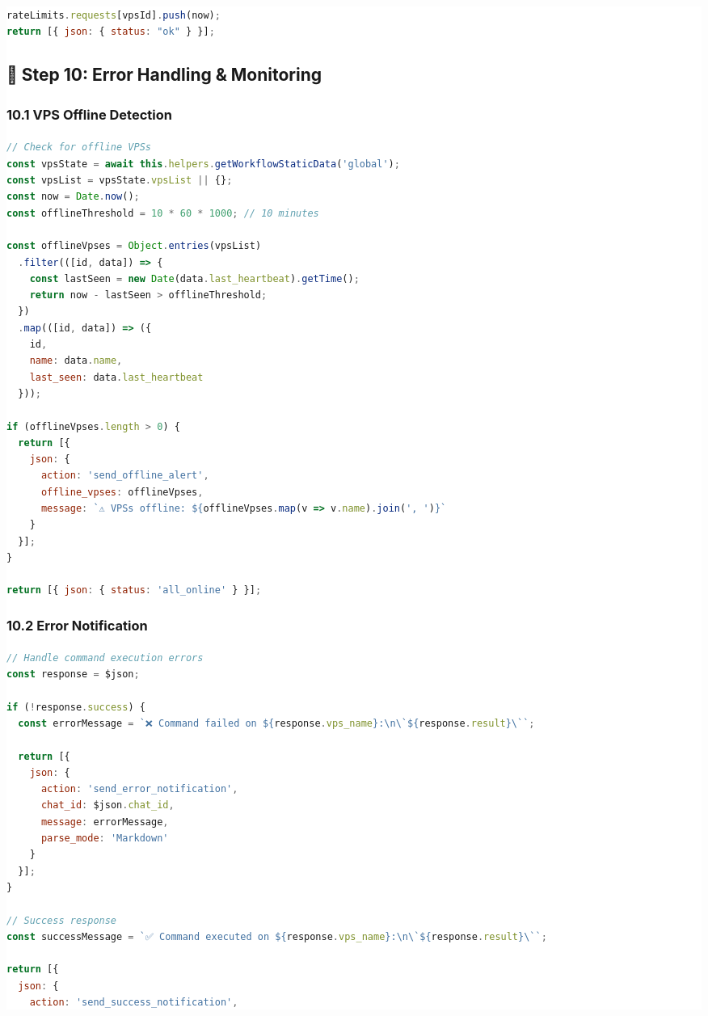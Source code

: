 ```javascript
rateLimits.requests[vpsId].push(now);
return [{ json: { status: "ok" } }];
```

## 🚨 Step 10: Error Handling & Monitoring

### 10.1 VPS Offline Detection
```javascript
// Check for offline VPSs
const vpsState = await this.helpers.getWorkflowStaticData('global');
const vpsList = vpsState.vpsList || {};
const now = Date.now();
const offlineThreshold = 10 * 60 * 1000; // 10 minutes

const offlineVpses = Object.entries(vpsList)
  .filter(([id, data]) => {
    const lastSeen = new Date(data.last_heartbeat).getTime();
    return now - lastSeen > offlineThreshold;
  })
  .map(([id, data]) => ({
    id,
    name: data.name,
    last_seen: data.last_heartbeat
  }));

if (offlineVpses.length > 0) {
  return [{
    json: {
      action: 'send_offline_alert',
      offline_vpses: offlineVpses,
      message: `⚠️ VPSs offline: ${offlineVpses.map(v => v.name).join(', ')}`
    }
  }];
}

return [{ json: { status: 'all_online' } }];
```

### 10.2 Error Notification
```javascript
// Handle command execution errors
const response = $json;

if (!response.success) {
  const errorMessage = `❌ Command failed on ${response.vps_name}:\n\`${response.result}\``;
  
  return [{
    json: {
      action: 'send_error_notification',
      chat_id: $json.chat_id,
      message: errorMessage,
      parse_mode: 'Markdown'
    }
  }];
}

// Success response
const successMessage = `✅ Command executed on ${response.vps_name}:\n\`${response.result}\``;

return [{
  json: {
    action: 'send_success_notification', 
```